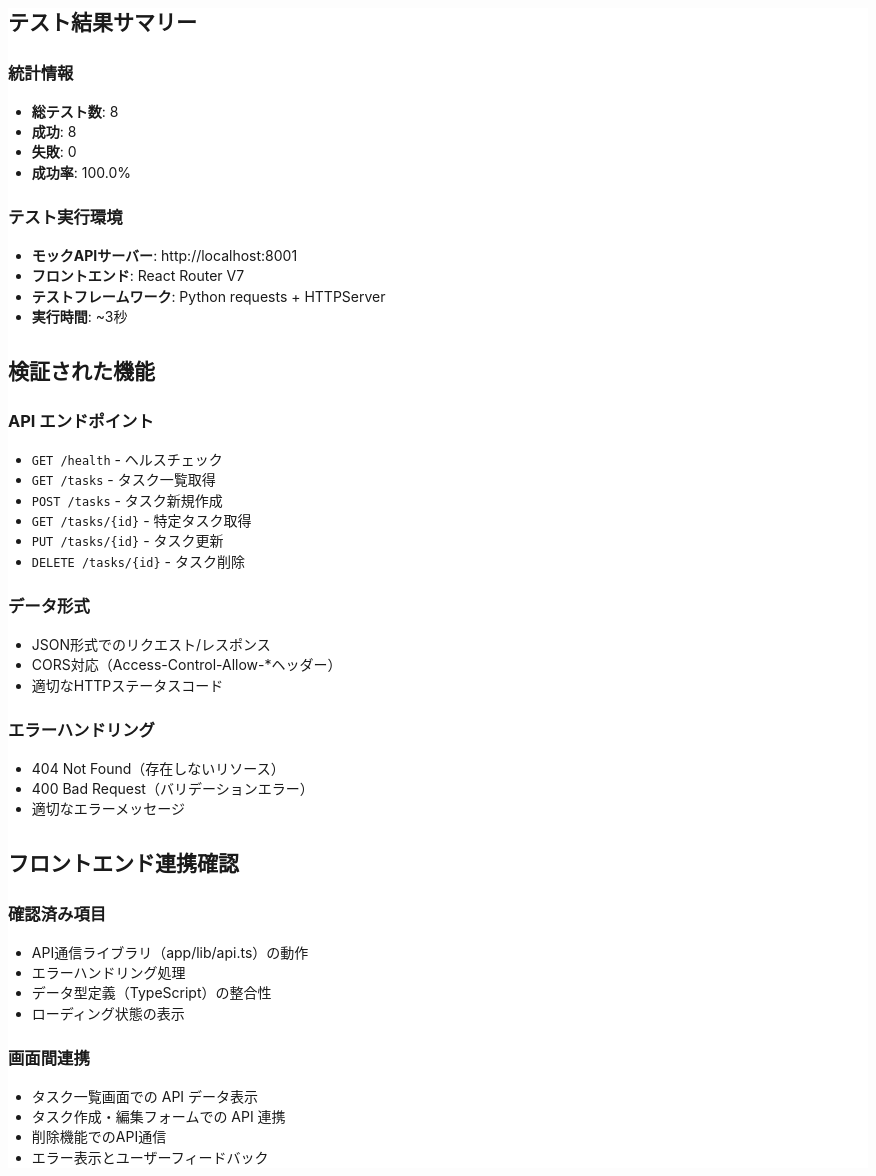 ## テスト結果サマリー

### 統計情報
- **総テスト数**: 8
- **成功**: 8
- **失敗**: 0
- **成功率**: 100.0%

### テスト実行環境
- **モックAPIサーバー**: http://localhost:8001
- **フロントエンド**: React Router V7
- **テストフレームワーク**: Python requests + HTTPServer
- **実行時間**: ~3秒

## 検証された機能

### API エンドポイント
- `GET /health` - ヘルスチェック
- `GET /tasks` - タスク一覧取得
- `POST /tasks` - タスク新規作成
- `GET /tasks/{id}` - 特定タスク取得
- `PUT /tasks/{id}` - タスク更新
- `DELETE /tasks/{id}` - タスク削除

### データ形式
- JSON形式でのリクエスト/レスポンス
- CORS対応（Access-Control-Allow-*ヘッダー）
- 適切なHTTPステータスコード

### エラーハンドリング
- 404 Not Found（存在しないリソース）
- 400 Bad Request（バリデーションエラー）
- 適切なエラーメッセージ

## フロントエンド連携確認

### 確認済み項目
- API通信ライブラリ（app/lib/api.ts）の動作
- エラーハンドリング処理
- データ型定義（TypeScript）の整合性
- ローディング状態の表示

### 画面間連携
- タスク一覧画面での API データ表示
- タスク作成・編集フォームでの API 連携
- 削除機能でのAPI通信
- エラー表示とユーザーフィードバック
